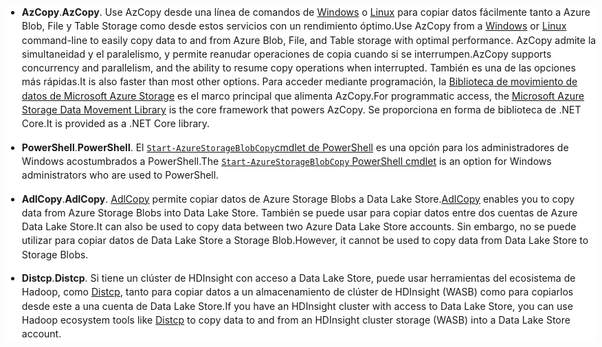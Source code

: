 - <span data-ttu-id="98b9f-124">**AzCopy**.</span><span class="sxs-lookup"><span data-stu-id="98b9f-124">**AzCopy**.</span></span> <span data-ttu-id="98b9f-125">Use AzCopy desde una línea de comandos de [Windows](/azure/storage/common/storage-use-azcopy?toc=%2fazure%2fstorage%2fblobs%2ftoc.json) o [Linux](/azure/storage/common/storage-use-azcopy-linux?toc=%2fazure%2fstorage%2fblobs%2ftoc.json) para copiar datos fácilmente tanto a Azure Blob, File y Table Storage como desde estos servicios con un rendimiento óptimo.</span><span class="sxs-lookup"><span data-stu-id="98b9f-125">Use AzCopy from a [Windows](/azure/storage/common/storage-use-azcopy?toc=%2fazure%2fstorage%2fblobs%2ftoc.json) or [Linux](/azure/storage/common/storage-use-azcopy-linux?toc=%2fazure%2fstorage%2fblobs%2ftoc.json) command-line to easily copy data to and from Azure Blob, File, and Table storage with optimal performance.</span></span> <span data-ttu-id="98b9f-126">AzCopy admite la simultaneidad y el paralelismo, y permite reanudar operaciones de copia cuando si se interrumpen.</span><span class="sxs-lookup"><span data-stu-id="98b9f-126">AzCopy supports concurrency and parallelism, and the ability to resume copy operations when interrupted.</span></span> <span data-ttu-id="98b9f-127">También es una de las opciones más rápidas.</span><span class="sxs-lookup"><span data-stu-id="98b9f-127">It is also faster than most other options.</span></span> <span data-ttu-id="98b9f-128">Para acceder mediante programación, la [Biblioteca de movimiento de datos de Microsoft Azure Storage](/azure/storage/common/storage-use-data-movement-library) es el marco principal que alimenta AzCopy.</span><span class="sxs-lookup"><span data-stu-id="98b9f-128">For programmatic access, the [Microsoft Azure Storage Data Movement Library](/azure/storage/common/storage-use-data-movement-library) is the core framework that powers AzCopy.</span></span> <span data-ttu-id="98b9f-129">Se proporciona en forma de biblioteca de .NET Core.</span><span class="sxs-lookup"><span data-stu-id="98b9f-129">It is provided as a .NET Core library.</span></span> 

- <span data-ttu-id="98b9f-130">**PowerShell**.</span><span class="sxs-lookup"><span data-stu-id="98b9f-130">**PowerShell**.</span></span> <span data-ttu-id="98b9f-131">El [`Start-AzureStorageBlobCopy`cmdlet de PowerShell](/powershell/module/azure.storage/start-azurestorageblobcopy?view=azurermps-5.0.0) es una opción para los administradores de Windows acostumbrados a PowerShell.</span><span class="sxs-lookup"><span data-stu-id="98b9f-131">The [`Start-AzureStorageBlobCopy` PowerShell cmdlet](/powershell/module/azure.storage/start-azurestorageblobcopy?view=azurermps-5.0.0) is an option for Windows administrators who are used to PowerShell.</span></span>  

- <span data-ttu-id="98b9f-132">**AdlCopy**.</span><span class="sxs-lookup"><span data-stu-id="98b9f-132">**AdlCopy**.</span></span> <span data-ttu-id="98b9f-133">[AdlCopy](/azure/data-lake-store/data-lake-store-copy-data-azure-storage-blob) permite copiar datos de Azure Storage Blobs a Data Lake Store.</span><span class="sxs-lookup"><span data-stu-id="98b9f-133">[AdlCopy](/azure/data-lake-store/data-lake-store-copy-data-azure-storage-blob) enables you to copy data from Azure Storage Blobs into Data Lake Store.</span></span> <span data-ttu-id="98b9f-134">También se puede usar para copiar datos entre dos cuentas de Azure Data Lake Store.</span><span class="sxs-lookup"><span data-stu-id="98b9f-134">It can also be used to copy data between two Azure Data Lake Store accounts.</span></span> <span data-ttu-id="98b9f-135">Sin embargo, no se puede utilizar para copiar datos de Data Lake Store a Storage Blob.</span><span class="sxs-lookup"><span data-stu-id="98b9f-135">However, it cannot be used to copy data from Data Lake Store to Storage Blobs.</span></span>

- <span data-ttu-id="98b9f-136">**Distcp**.</span><span class="sxs-lookup"><span data-stu-id="98b9f-136">**Distcp**.</span></span> <span data-ttu-id="98b9f-137">Si tiene un clúster de HDInsight con acceso a Data Lake Store, puede usar herramientas del ecosistema de Hadoop, como [Distcp](/azure/data-lake-store/data-lake-store-copy-data-wasb-distcp), tanto para copiar datos a un almacenamiento de clúster de HDInsight (WASB) como para copiarlos desde este a una cuenta de Data Lake Store.</span><span class="sxs-lookup"><span data-stu-id="98b9f-137">If you have an HDInsight cluster with access to Data Lake Store, you can use Hadoop ecosystem tools like [Distcp](/azure/data-lake-store/data-lake-store-copy-data-wasb-distcp) to copy data to and from an HDInsight cluster storage (WASB) into a Data Lake Store account.</span></span>
